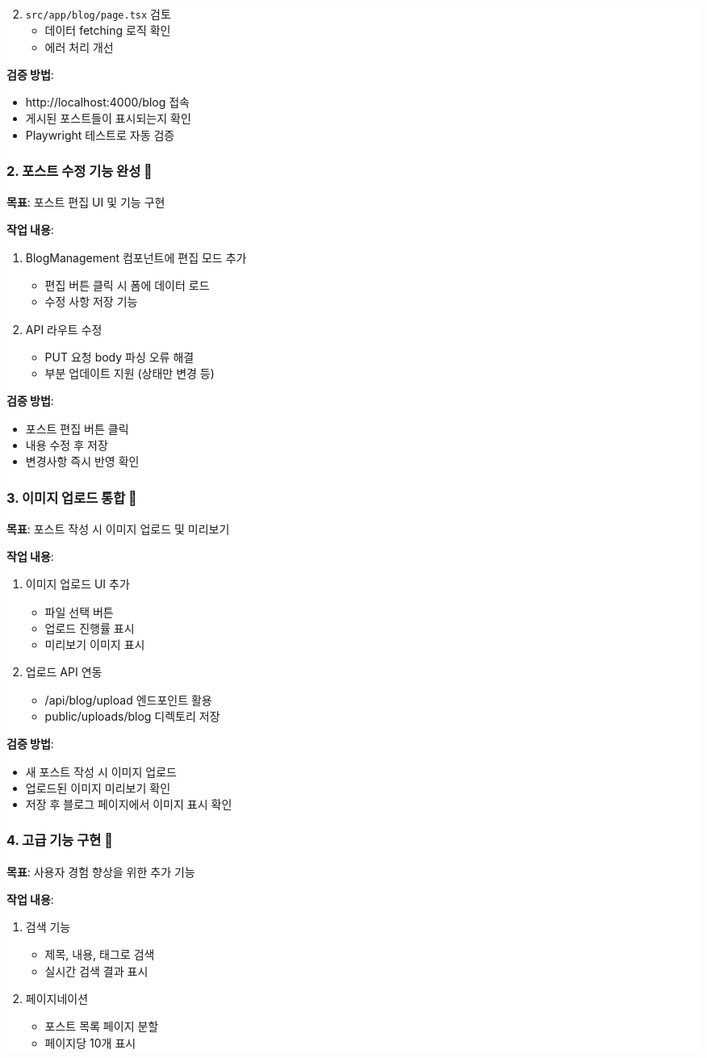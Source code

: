2. `src/app/blog/page.tsx` 검토
   - 데이터 fetching 로직 확인
   - 에러 처리 개선

**검증 방법**:
- http://localhost:4000/blog 접속
- 게시된 포스트들이 표시되는지 확인
- Playwright 테스트로 자동 검증

### 2. 포스트 수정 기능 완성 🔧
**목표**: 포스트 편집 UI 및 기능 구현

**작업 내용**:
1. BlogManagement 컴포넌트에 편집 모드 추가
   - 편집 버튼 클릭 시 폼에 데이터 로드
   - 수정 사항 저장 기능

2. API 라우트 수정
   - PUT 요청 body 파싱 오류 해결
   - 부분 업데이트 지원 (상태만 변경 등)

**검증 방법**:
- 포스트 편집 버튼 클릭
- 내용 수정 후 저장
- 변경사항 즉시 반영 확인

### 3. 이미지 업로드 통합 📸
**목표**: 포스트 작성 시 이미지 업로드 및 미리보기

**작업 내용**:
1. 이미지 업로드 UI 추가
   - 파일 선택 버튼
   - 업로드 진행률 표시
   - 미리보기 이미지 표시

2. 업로드 API 연동
   - /api/blog/upload 엔드포인트 활용
   - public/uploads/blog 디렉토리 저장

**검증 방법**:
- 새 포스트 작성 시 이미지 업로드
- 업로드된 이미지 미리보기 확인
- 저장 후 블로그 페이지에서 이미지 표시 확인

### 4. 고급 기능 구현 🎯
**목표**: 사용자 경험 향상을 위한 추가 기능

**작업 내용**:
1. 검색 기능
   - 제목, 내용, 태그로 검색
   - 실시간 검색 결과 표시

2. 페이지네이션
   - 포스트 목록 페이지 분할
   - 페이지당 10개 표시
